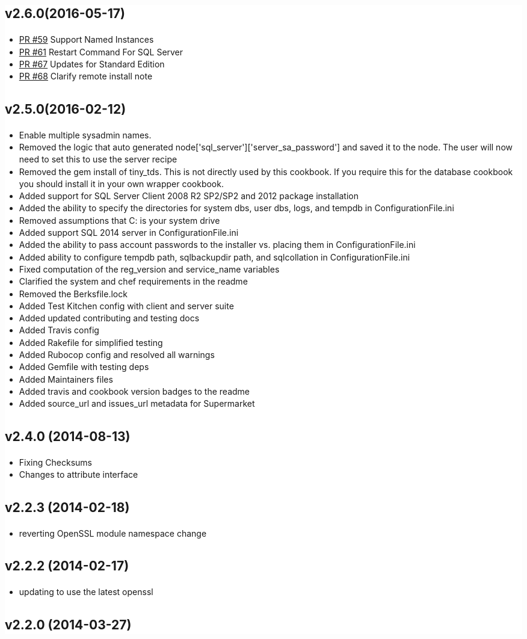 ## v2.6.0(2016-05-17)

- [PR #59](https://github.com/chef-cookbooks/sql_server/pull/59) Support Named Instances
- [PR #61](https://github.com/chef-cookbooks/sql_server/pull/61) Restart Command For SQL Server
- [PR #67](https://github.com/chef-cookbooks/sql_server/pull/67) Updates for Standard Edition
- [PR #68](https://github.com/chef-cookbooks/sql_server/pull/68) Clarify remote install note

## v2.5.0(2016-02-12)

- Enable multiple sysadmin names.
- Removed the logic that auto generated node['sql_server']['server_sa_password'] and saved it to the node. The user will now need to set this to use the server recipe
- Removed the gem install of tiny_tds. This is not directly used by this cookbook. If you require this for the database cookbook you should install it in your own wrapper cookbook.
- Added support for SQL Server Client 2008 R2 SP2/SP2 and 2012 package installation
- Added the ability to specify the directories for system dbs, user dbs, logs, and tempdb in ConfigurationFile.ini
- Removed assumptions that C: is your system drive
- Added support SQL 2014 server in ConfigurationFile.ini
- Added the ability to pass account passwords to the installer vs. placing them in ConfigurationFile.ini
- Added ability to configure tempdb path, sqlbackupdir path, and sqlcollation in ConfigurationFile.ini
- Fixed computation of the reg_version and service_name variables
- Clarified the system and chef requirements in the readme
- Removed the Berksfile.lock
- Added Test Kitchen config with client and server suite
- Added updated contributing and testing docs
- Added Travis config
- Added Rakefile for simplified testing
- Added Rubocop config and resolved all warnings
- Added Gemfile with testing deps
- Added Maintainers files
- Added travis and cookbook version badges to the readme
- Added source_url and issues_url metadata for Supermarket

## v2.4.0 (2014-08-13)

- Fixing Checksums
- Changes to attribute interface

## v2.2.3 (2014-02-18)

- reverting OpenSSL module namespace change

## v2.2.2 (2014-02-17)

- updating to use the latest openssl

## v2.2.0 (2014-03-27)

